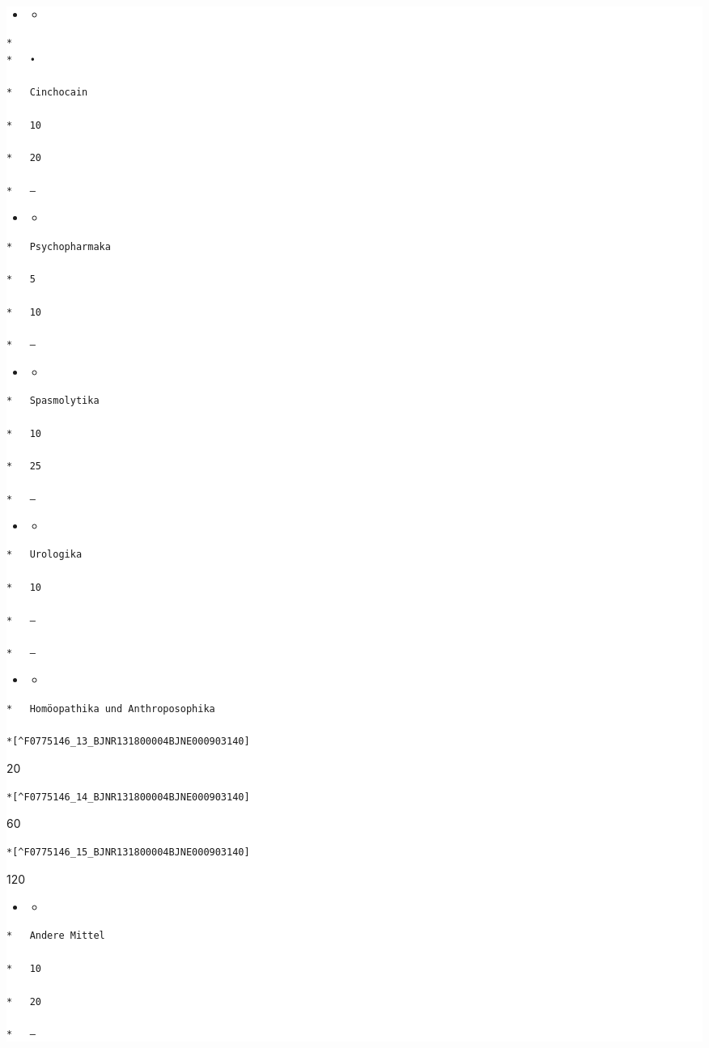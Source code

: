 *    *
    *
    *   •

    *   Cinchocain

    *   10

    *   20

    *   –


*    *
    *   Psychopharmaka

    *   5

    *   10

    *   –


*    *
    *   Spasmolytika

    *   10

    *   25

    *   –


*    *
    *   Urologika

    *   10

    *   –

    *   –


*    *
    *   Homöopathika und Anthroposophika

    *[^F0775146_13_BJNR131800004BJNE000903140]
   20

    *[^F0775146_14_BJNR131800004BJNE000903140]
   60

    *[^F0775146_15_BJNR131800004BJNE000903140]
   120


*    *
    *   Andere Mittel

    *   10

    *   20

    *   –


[^F775146_01_BJNR131800004BJNE000706140]:     Bei Zulassung ausschließlich für rheumatoide Arthritis.
[^F775146_02_BJNR131800004BJNE000706140]:     Ab 6 Stück/Tag.
[^F775146_03_BJNR131800004BJNE000706140]:     Oder entsprechend 1 Zyklus.
[^F775146_04_BJNR131800004BJNE000706140]:     Oder entsprechend 3 Zyklen.
[^F775146_05_BJNR131800004BJNE000706140]:     Oder entsprechend 6 Zyklen.
[^F775146_06_BJNR131800004BJNE000706140]:     Oder entsprechend der Behandlung im Rahmen des Therapiebildes der
[^F775146_07_BJNR131800004BJNE000706140]:     Oder entsprechend der Behandlung im Rahmen des Therapiebildes der
[^F775146_08_BJNR131800004BJNE000706140]:     Oder entsprechend der Behandlung bei einer chronischen Erkrankung im
[^F775146_10_BJNR131800004BJNE000804140]:     Oder entsprechend der Behandlung im Rahmen des Therapiebildes der
[^F775146_11_BJNR131800004BJNE000804140]:     Oder entsprechend der Behandlung bei einer chronischen Erkrankung im
[^F0775146_13_BJNR131800004BJNE000903140]:     Oder entsprechend der Behandlung im Rahmen des Therapiebildes der
[^F0775146_14_BJNR131800004BJNE000903140]:     Oder entsprechend der Behandlung bei einer chronischen Erkrankung im